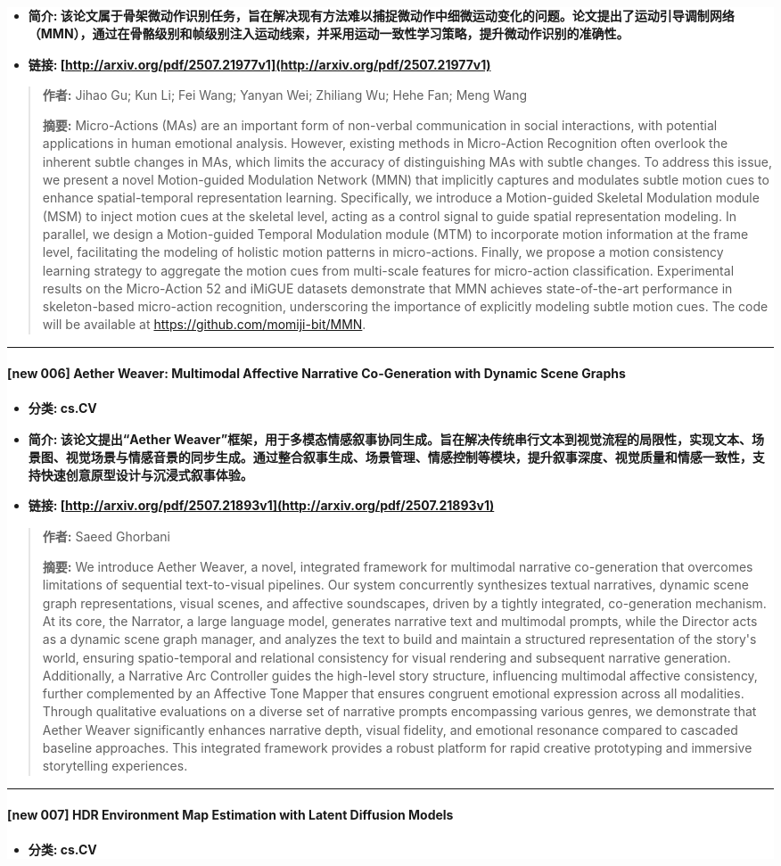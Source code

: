 - **简介: 该论文属于骨架微动作识别任务，旨在解决现有方法难以捕捉微动作中细微运动变化的问题。论文提出了运动引导调制网络（MMN），通过在骨骼级别和帧级别注入运动线索，并采用运动一致性学习策略，提升微动作识别的准确性。**

- **链接: [http://arxiv.org/pdf/2507.21977v1](http://arxiv.org/pdf/2507.21977v1)**

> **作者:** Jihao Gu; Kun Li; Fei Wang; Yanyan Wei; Zhiliang Wu; Hehe Fan; Meng Wang
>
> **摘要:** Micro-Actions (MAs) are an important form of non-verbal communication in social interactions, with potential applications in human emotional analysis. However, existing methods in Micro-Action Recognition often overlook the inherent subtle changes in MAs, which limits the accuracy of distinguishing MAs with subtle changes. To address this issue, we present a novel Motion-guided Modulation Network (MMN) that implicitly captures and modulates subtle motion cues to enhance spatial-temporal representation learning. Specifically, we introduce a Motion-guided Skeletal Modulation module (MSM) to inject motion cues at the skeletal level, acting as a control signal to guide spatial representation modeling. In parallel, we design a Motion-guided Temporal Modulation module (MTM) to incorporate motion information at the frame level, facilitating the modeling of holistic motion patterns in micro-actions. Finally, we propose a motion consistency learning strategy to aggregate the motion cues from multi-scale features for micro-action classification. Experimental results on the Micro-Action 52 and iMiGUE datasets demonstrate that MMN achieves state-of-the-art performance in skeleton-based micro-action recognition, underscoring the importance of explicitly modeling subtle motion cues. The code will be available at https://github.com/momiji-bit/MMN.
>
---
#### [new 006] Aether Weaver: Multimodal Affective Narrative Co-Generation with Dynamic Scene Graphs
- **分类: cs.CV**

- **简介: 该论文提出“Aether Weaver”框架，用于多模态情感叙事协同生成。旨在解决传统串行文本到视觉流程的局限性，实现文本、场景图、视觉场景与情感音景的同步生成。通过整合叙事生成、场景管理、情感控制等模块，提升叙事深度、视觉质量和情感一致性，支持快速创意原型设计与沉浸式叙事体验。**

- **链接: [http://arxiv.org/pdf/2507.21893v1](http://arxiv.org/pdf/2507.21893v1)**

> **作者:** Saeed Ghorbani
>
> **摘要:** We introduce Aether Weaver, a novel, integrated framework for multimodal narrative co-generation that overcomes limitations of sequential text-to-visual pipelines. Our system concurrently synthesizes textual narratives, dynamic scene graph representations, visual scenes, and affective soundscapes, driven by a tightly integrated, co-generation mechanism. At its core, the Narrator, a large language model, generates narrative text and multimodal prompts, while the Director acts as a dynamic scene graph manager, and analyzes the text to build and maintain a structured representation of the story's world, ensuring spatio-temporal and relational consistency for visual rendering and subsequent narrative generation. Additionally, a Narrative Arc Controller guides the high-level story structure, influencing multimodal affective consistency, further complemented by an Affective Tone Mapper that ensures congruent emotional expression across all modalities. Through qualitative evaluations on a diverse set of narrative prompts encompassing various genres, we demonstrate that Aether Weaver significantly enhances narrative depth, visual fidelity, and emotional resonance compared to cascaded baseline approaches. This integrated framework provides a robust platform for rapid creative prototyping and immersive storytelling experiences.
>
---
#### [new 007] HDR Environment Map Estimation with Latent Diffusion Models
- **分类: cs.CV**
